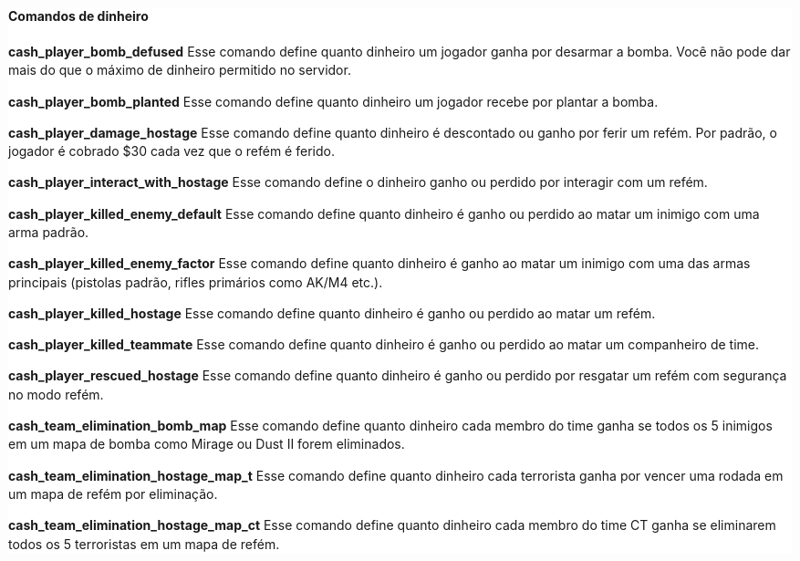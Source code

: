 


#### Comandos de dinheiro

**cash_player_bomb_defused**
Esse comando define quanto dinheiro um jogador ganha por desarmar a bomba. Você não pode dar mais do que o máximo de dinheiro permitido no servidor.



**cash_player_bomb_planted**
Esse comando define quanto dinheiro um jogador recebe por plantar a bomba.



**cash_player_damage_hostage**
Esse comando define quanto dinheiro é descontado ou ganho por ferir um refém. Por padrão, o jogador é cobrado $30 cada vez que o refém é ferido.



**cash_player_interact_with_hostage**
Esse comando define o dinheiro ganho ou perdido por interagir com um refém.



**cash_player_killed_enemy_default**
Esse comando define quanto dinheiro é ganho ou perdido ao matar um inimigo com uma arma padrão.



**cash_player_killed_enemy_factor**
Esse comando define quanto dinheiro é ganho ao matar um inimigo com uma das armas principais (pistolas padrão, rifles primários como AK/M4 etc.).



**cash_player_killed_hostage**
Esse comando define quanto dinheiro é ganho ou perdido ao matar um refém.



**cash_player_killed_teammate**
Esse comando define quanto dinheiro é ganho ou perdido ao matar um companheiro de time.



**cash_player_rescued_hostage**
Esse comando define quanto dinheiro é ganho ou perdido por resgatar um refém com segurança no modo refém.



**cash_team_elimination_bomb_map**
Esse comando define quanto dinheiro cada membro do time ganha se todos os 5 inimigos em um mapa de bomba como Mirage ou Dust II forem eliminados.



**cash_team_elimination_hostage_map_t**
Esse comando define quanto dinheiro cada terrorista ganha por vencer uma rodada em um mapa de refém por eliminação.



**cash_team_elimination_hostage_map_ct**
Esse comando define quanto dinheiro cada membro do time CT ganha se eliminarem todos os 5 terroristas em um mapa de refém.

